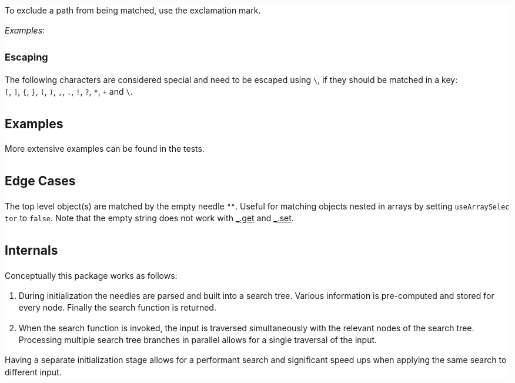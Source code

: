 To exclude a path from being matched, use the exclamation mark.

_Examples_:


### Escaping

The following characters are considered special and need to
be escaped using `\`, if they should be matched in a key:<br>
`[`, `]`, `{`, `}`, `(`, `)`, `,`, `.`, `!`, `?`, `*`, `+` and `\`.

## Examples

More extensive examples can be found in the tests.































## Edge Cases

The top level object(s) are matched by the empty needle `""`.
Useful for matching objects nested in arrays by setting `useArraySelector` to `false`.
Note that the empty string does not work with [_.get](https://lodash.com/docs/#get) and [_.set](https://lodash.com/docs/#set).

## Internals

Conceptually this package works as follows:

1. During initialization the needles are parsed and built into a search tree.
Various information is pre-computed and stored for every node.
Finally the search function is returned.

2. When the search function is invoked, the input is traversed simultaneously with
the relevant nodes of the search tree. Processing multiple search tree branches
in parallel allows for a single traversal of the input.

Having a separate initialization stage allows for a performant search and
significant speed ups when applying the same search to different input.
